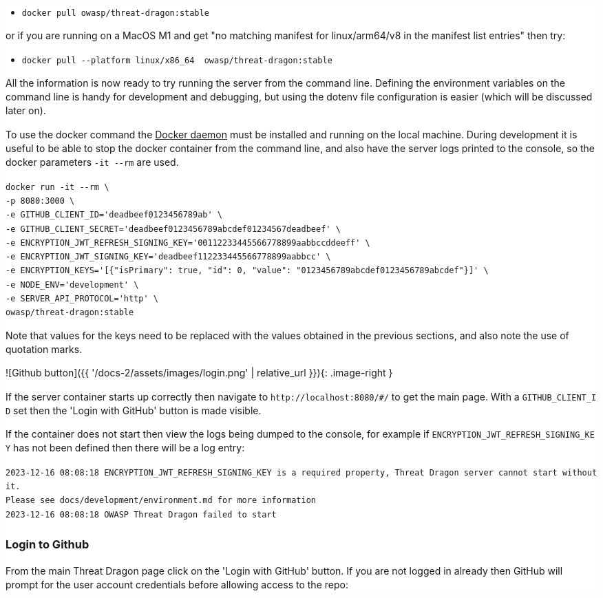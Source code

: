 - `docker pull owasp/threat-dragon:stable`

or if you are running on a MacOS M1 and get "no matching manifest for linux/arm64/v8 in the manifest list entries"
then try:

- `docker pull --platform linux/x86_64  owasp/threat-dragon:stable`

All the information is now ready to try running the server from the command line.
Defining the environment variables on the command line is handy for development and debugging,
but using the dotenv file configuration is easier (which will be discussed later on).

To use the docker command the [Docker daemon][dockerinstall] must be installed and running on the local machine.
During development it is useful to be able to stop the docker container from the command line,
and also have the server logs printed to the console, so the docker parameters `-it --rm` are used.

```text
docker run -it --rm \
-p 8080:3000 \
-e GITHUB_CLIENT_ID='deadbeef0123456789ab' \
-e GITHUB_CLIENT_SECRET='deadbeef0123456789abcdef01234567deadbeef' \
-e ENCRYPTION_JWT_REFRESH_SIGNING_KEY='00112233445566778899aabbccddeeff' \
-e ENCRYPTION_JWT_SIGNING_KEY='deadbeef112233445566778899aabbcc' \
-e ENCRYPTION_KEYS='[{"isPrimary": true, "id": 0, "value": "0123456789abcdef0123456789abcdef"}]' \
-e NODE_ENV='development' \
-e SERVER_API_PROTOCOL='http' \
owasp/threat-dragon:stable
```

Note that values for the keys need to be replaced with the values obtained in the previous sections,
and also note the use of quotation marks.

![Github button]({{ '/docs-2/assets/images/login.png' | relative_url }}){: .image-right }

If the server container starts up correctly then navigate to `http://localhost:8080/#/` to get the main page.
With a `GITHUB_CLIENT_ID` set then the 'Login with GitHub' button is made visible.

If the container does not start then view the logs being dumped to the console,
for example if `ENCRYPTION_JWT_REFRESH_SIGNING_KEY` has not been defined then there will be a log entry:

```text
2023-12-16 08:08:18 ENCRYPTION_JWT_REFRESH_SIGNING_KEY is a required property, Threat Dragon server cannot start without it.
Please see docs/development/environment.md for more information
2023-12-16 08:08:18 OWASP Threat Dragon failed to start
```

### Login to Github

From the main Threat Dragon page click on the 'Login with GitHub' button.
If you are not logged in already then GitHub will prompt for the user account credentials before allowing access to the repo:


[dockerhub]: https://hub.docker.com/r/owasp/threat-dragon
[dockerinstall]: https://docs.docker.com/engine/install/
[githuboauth]: https://docs.github.com/en/apps/oauth-apps/building-oauth-apps/creating-an-oauth-app